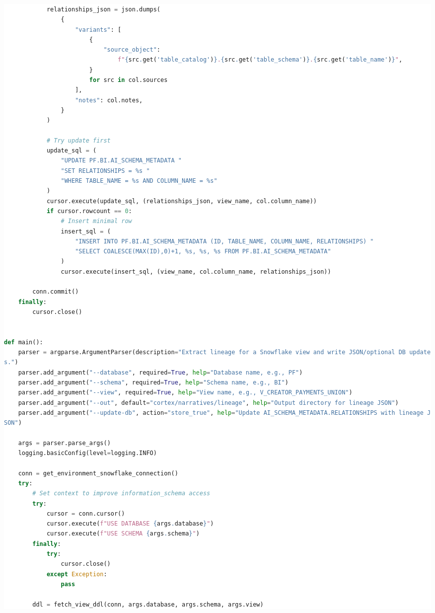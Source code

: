```python
            relationships_json = json.dumps(
                {
                    "variants": [
                        {
                            "source_object": 
                                f"{src.get('table_catalog')}.{src.get('table_schema')}.{src.get('table_name')}",
                        }
                        for src in col.sources
                    ],
                    "notes": col.notes,
                }
            )

            # Try update first
            update_sql = (
                "UPDATE PF.BI.AI_SCHEMA_METADATA "
                "SET RELATIONSHIPS = %s "
                "WHERE TABLE_NAME = %s AND COLUMN_NAME = %s"
            )
            cursor.execute(update_sql, (relationships_json, view_name, col.column_name))
            if cursor.rowcount == 0:
                # Insert minimal row
                insert_sql = (
                    "INSERT INTO PF.BI.AI_SCHEMA_METADATA (ID, TABLE_NAME, COLUMN_NAME, RELATIONSHIPS) "
                    "SELECT COALESCE(MAX(ID),0)+1, %s, %s, %s FROM PF.BI.AI_SCHEMA_METADATA"
                )
                cursor.execute(insert_sql, (view_name, col.column_name, relationships_json))

        conn.commit()
    finally:
        cursor.close()


def main():
    parser = argparse.ArgumentParser(description="Extract lineage for a Snowflake view and write JSON/optional DB updates.")
    parser.add_argument("--database", required=True, help="Database name, e.g., PF")
    parser.add_argument("--schema", required=True, help="Schema name, e.g., BI")
    parser.add_argument("--view", required=True, help="View name, e.g., V_CREATOR_PAYMENTS_UNION")
    parser.add_argument("--out", default="cortex/narratives/lineage", help="Output directory for lineage JSON")
    parser.add_argument("--update-db", action="store_true", help="Update AI_SCHEMA_METADATA.RELATIONSHIPS with lineage JSON")

    args = parser.parse_args()
    logging.basicConfig(level=logging.INFO)

    conn = get_environment_snowflake_connection()
    try:
        # Set context to improve information_schema access
        try:
            cursor = conn.cursor()
            cursor.execute(f"USE DATABASE {args.database}")
            cursor.execute(f"USE SCHEMA {args.schema}")
        finally:
            try:
                cursor.close()
            except Exception:
                pass

        ddl = fetch_view_ddl(conn, args.database, args.schema, args.view)
```